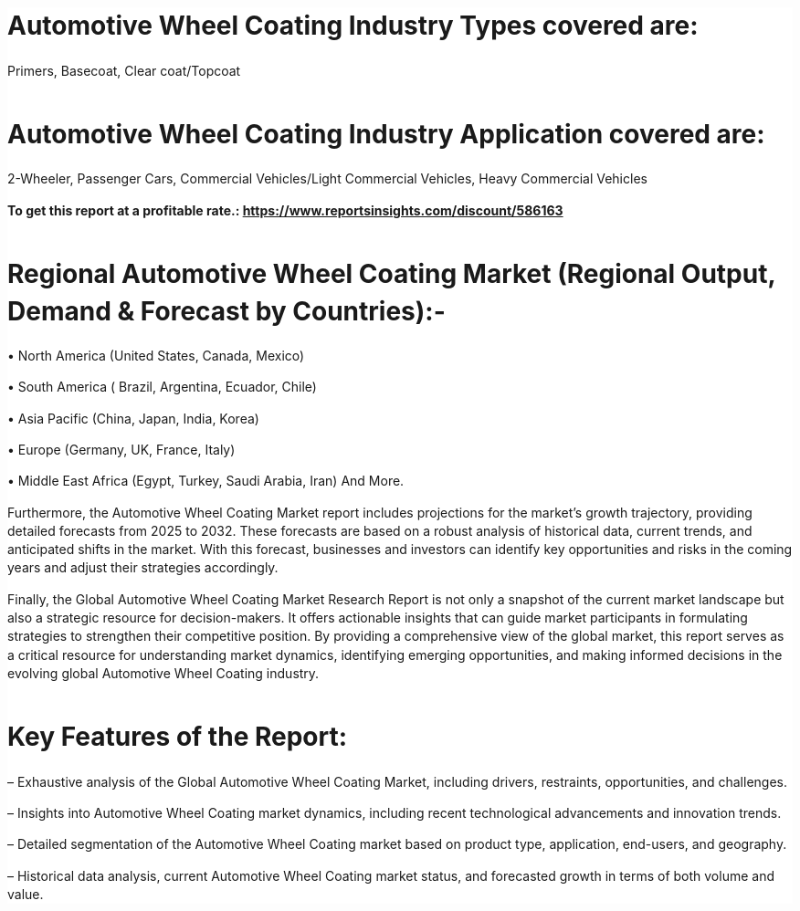 # <strong>Automotive Wheel Coating Industry Types covered are:</strong>

Primers, Basecoat, Clear coat/Topcoat

# <strong>Automotive Wheel Coating Industry Application covered are:</strong>

2-Wheeler, Passenger Cars, Commercial Vehicles/Light Commercial Vehicles, Heavy Commercial Vehicles

<strong>To get this report at a profitable rate.: <a href=https://www.reportsinsights.com/discount/586163>https://www.reportsinsights.com/discount/586163</a></strong>

# <strong>Regional Automotive Wheel Coating Market (Regional Output, Demand &amp; Forecast by Countries):-</strong>

• North America (United States, Canada, Mexico)

• South America ( Brazil, Argentina, Ecuador, Chile)

• Asia Pacific (China, Japan, India, Korea)

• Europe (Germany, UK, France, Italy)

• Middle East Africa (Egypt, Turkey, Saudi Arabia, Iran) And More.

Furthermore, the Automotive Wheel Coating Market report includes projections for the market’s growth trajectory, providing detailed forecasts from 2025 to 2032. These forecasts are based on a robust analysis of historical data, current trends, and anticipated shifts in the market. With this forecast, businesses and investors can identify key opportunities and risks in the coming years and adjust their strategies accordingly.

Finally, the Global Automotive Wheel Coating Market Research Report is not only a snapshot of the current market landscape but also a strategic resource for decision-makers. It offers actionable insights that can guide market participants in formulating strategies to strengthen their competitive position. By providing a comprehensive view of the global market, this report serves as a critical resource for understanding market dynamics, identifying emerging opportunities, and making informed decisions in the evolving global Automotive Wheel Coating industry.

# <strong>Key Features of the Report:</strong>

– Exhaustive analysis of the Global Automotive Wheel Coating Market, including drivers, restraints, opportunities, and challenges.

– Insights into Automotive Wheel Coating market dynamics, including recent technological advancements and innovation trends.

– Detailed segmentation of the Automotive Wheel Coating market based on product type, application, end-users, and geography.

– Historical data analysis, current Automotive Wheel Coating market status, and forecasted growth in terms of both volume and value.
